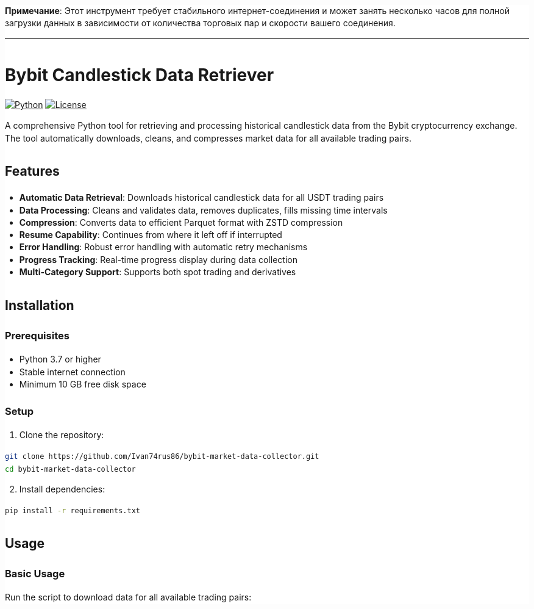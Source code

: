 
**Примечание**: Этот инструмент требует стабильного интернет-соединения и может занять несколько часов для полной загрузки данных в зависимости от количества торговых пар и скорости вашего соединения.

---

# Bybit Candlestick Data Retriever

[![Python](https://img.shields.io/badge/Python-3.7+-blue.svg)](https://python.org)
[![License](https://img.shields.io/badge/License-MIT-green.svg)](LICENSE)

A comprehensive Python tool for retrieving and processing historical candlestick data from the Bybit cryptocurrency exchange. The tool automatically downloads, cleans, and compresses market data for all available trading pairs.

## Features

- **Automatic Data Retrieval**: Downloads historical candlestick data for all USDT trading pairs
- **Data Processing**: Cleans and validates data, removes duplicates, fills missing time intervals
- **Compression**: Converts data to efficient Parquet format with ZSTD compression
- **Resume Capability**: Continues from where it left off if interrupted
- **Error Handling**: Robust error handling with automatic retry mechanisms
- **Progress Tracking**: Real-time progress display during data collection
- **Multi-Category Support**: Supports both spot trading and derivatives

## Installation

### Prerequisites

- Python 3.7 or higher
- Stable internet connection
- Minimum 10 GB free disk space

### Setup

1. Clone the repository:
```bash
git clone https://github.com/Ivan74rus86/bybit-market-data-collector.git
cd bybit-market-data-collector
```

2. Install dependencies:
```bash
pip install -r requirements.txt
```

## Usage

### Basic Usage

Run the script to download data for all available trading pairs:
